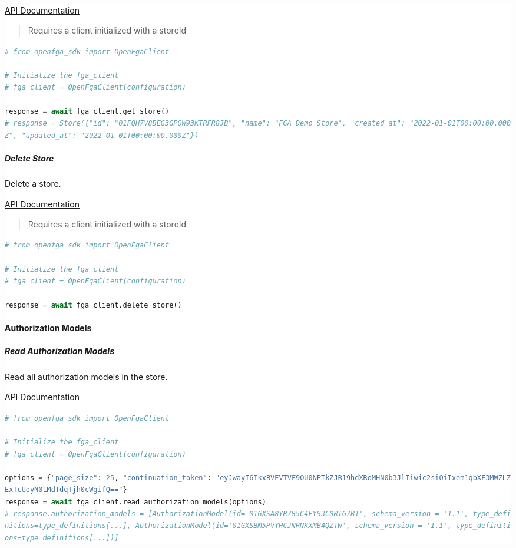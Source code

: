 [API Documentation](https://openfga.dev/api/service#/Stores/GetStore)

> Requires a client initialized with a storeId

```python
# from openfga_sdk import OpenFgaClient

# Initialize the fga_client
# fga_client = OpenFgaClient(configuration)

response = await fga_client.get_store()
# response = Store({"id": "01FQH7V8BEG3GPQW93KTRFR8JB", "name": "FGA Demo Store", "created_at": "2022-01-01T00:00:00.000Z", "updated_at": "2022-01-01T00:00:00.000Z"})
```


##### Delete Store

Delete a store.

[API Documentation](https://openfga.dev/api/service#/Stores/DeleteStore)

> Requires a client initialized with a storeId

```python
# from openfga_sdk import OpenFgaClient

# Initialize the fga_client
# fga_client = OpenFgaClient(configuration)

response = await fga_client.delete_store()
```


#### Authorization Models

##### Read Authorization Models

Read all authorization models in the store.

[API Documentation](https://openfga.dev/api/service#/Authorization%20Models/ReadAuthorizationModels)

```python
# from openfga_sdk import OpenFgaClient

# Initialize the fga_client
# fga_client = OpenFgaClient(configuration)

options = {"page_size": 25, "continuation_token": "eyJwayI6IkxBVEVTVF9OU0NPTkZJR19hdXRoMHN0b3JlIiwic2siOiIxem1qbXF3MWZLZExTcUoyN01MdTdqTjh0cWgifQ=="}
response = await fga_client.read_authorization_models(options)
# response.authorization_models = [AuthorizationModel(id='01GXSA8YR785C4FYS3C0RTG7B1', schema_version = '1.1', type_definitions=type_definitions[...], AuthorizationModel(id='01GXSBM5PVYHCJNRNKXMB4QZTW', schema_version = '1.1', type_definitions=type_definitions[...])]
```

